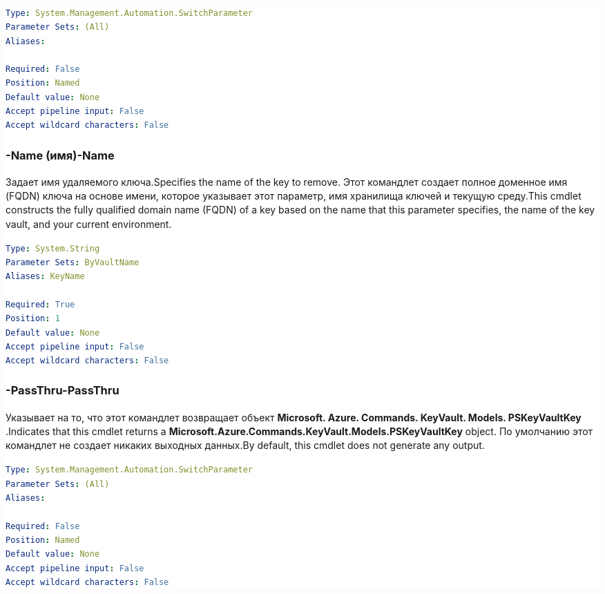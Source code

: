 ```yaml
Type: System.Management.Automation.SwitchParameter
Parameter Sets: (All)
Aliases:

Required: False
Position: Named
Default value: None
Accept pipeline input: False
Accept wildcard characters: False
```

### <span data-ttu-id="2e229-133">-Name (имя)</span><span class="sxs-lookup"><span data-stu-id="2e229-133">-Name</span></span>
<span data-ttu-id="2e229-134">Задает имя удаляемого ключа.</span><span class="sxs-lookup"><span data-stu-id="2e229-134">Specifies the name of the key to remove.</span></span>
<span data-ttu-id="2e229-135">Этот командлет создает полное доменное имя (FQDN) ключа на основе имени, которое указывает этот параметр, имя хранилища ключей и текущую среду.</span><span class="sxs-lookup"><span data-stu-id="2e229-135">This cmdlet constructs the fully qualified domain name (FQDN) of a key based on the name that this parameter specifies, the name of the key vault, and your current environment.</span></span>

```yaml
Type: System.String
Parameter Sets: ByVaultName
Aliases: KeyName

Required: True
Position: 1
Default value: None
Accept pipeline input: False
Accept wildcard characters: False
```

### <span data-ttu-id="2e229-136">-PassThru</span><span class="sxs-lookup"><span data-stu-id="2e229-136">-PassThru</span></span>
<span data-ttu-id="2e229-137">Указывает на то, что этот командлет возвращает объект **Microsoft. Azure. Commands. KeyVault. Models. PSKeyVaultKey** .</span><span class="sxs-lookup"><span data-stu-id="2e229-137">Indicates that this cmdlet returns a **Microsoft.Azure.Commands.KeyVault.Models.PSKeyVaultKey** object.</span></span>
<span data-ttu-id="2e229-138">По умолчанию этот командлет не создает никаких выходных данных.</span><span class="sxs-lookup"><span data-stu-id="2e229-138">By default, this cmdlet does not generate any output.</span></span>

```yaml
Type: System.Management.Automation.SwitchParameter
Parameter Sets: (All)
Aliases:

Required: False
Position: Named
Default value: None
Accept pipeline input: False
Accept wildcard characters: False
```

